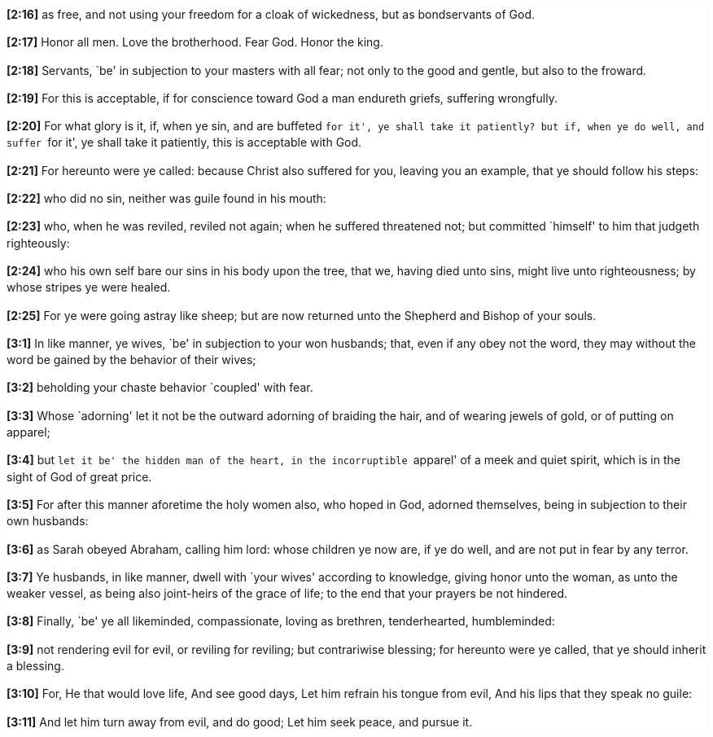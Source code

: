 **[2:16]** as free, and not using your freedom for a cloak of wickedness, but as bondservants of God.

**[2:17]** Honor all men. Love the brotherhood. Fear God. Honor the king.

**[2:18]** Servants, `be' in subjection to your masters with all fear; not only to the good and gentle, but also to the froward.

**[2:19]** For this is acceptable, if for conscience toward God a man endureth griefs, suffering wrongfully.

**[2:20]** For what glory is it, if, when ye sin, and are buffeted `for it', ye shall take it patiently? but if, when ye do well, and suffer `for it', ye shall take it patiently, this is acceptable with God.

**[2:21]** For hereunto were ye called: because Christ also suffered for you, leaving you an example, that ye should follow his steps:

**[2:22]** who did no sin, neither was guile found in his mouth:

**[2:23]** who, when he was reviled, reviled not again; when he suffered threatened not; but committed `himself' to him that judgeth righteously:

**[2:24]** who his own self bare our sins in his body upon the tree, that we, having died unto sins, might live unto righteousness; by whose stripes ye were healed.

**[2:25]** For ye were going astray like sheep; but are now returned unto the Shepherd and Bishop of your souls.

**[3:1]** In like manner, ye wives, `be' in subjection to your won husbands; that, even if any obey not the word, they may without the word be gained by the behavior of their wives;

**[3:2]** beholding your chaste behavior `coupled' with fear.

**[3:3]** Whose `adorning' let it not be the outward adorning of braiding the hair, and of wearing jewels of gold, or of putting on apparel;

**[3:4]** but `let it be' the hidden man of the heart, in the incorruptible `apparel' of a meek and quiet spirit, which is in the sight of God of great price.

**[3:5]** For after this manner aforetime the holy women also, who hoped in God, adorned themselves, being in subjection to their own husbands:

**[3:6]** as Sarah obeyed Abraham, calling him lord: whose children ye now are, if ye do well, and are not put in fear by any terror.

**[3:7]** Ye husbands, in like manner, dwell with `your wives' according to knowledge, giving honor unto the woman, as unto the weaker vessel, as being also joint-heirs of the grace of life; to the end that your prayers be not hindered.

**[3:8]** Finally, `be' ye all likeminded, compassionate, loving as brethren, tenderhearted, humbleminded:

**[3:9]** not rendering evil for evil, or reviling for reviling; but contrariwise blessing; for hereunto were ye called, that ye should inherit a blessing.

**[3:10]** For, He that would love life, And see good days, Let him refrain his tongue from evil, And his lips that they speak no guile:

**[3:11]** And let him turn away from evil, and do good; Let him seek peace, and pursue it.
